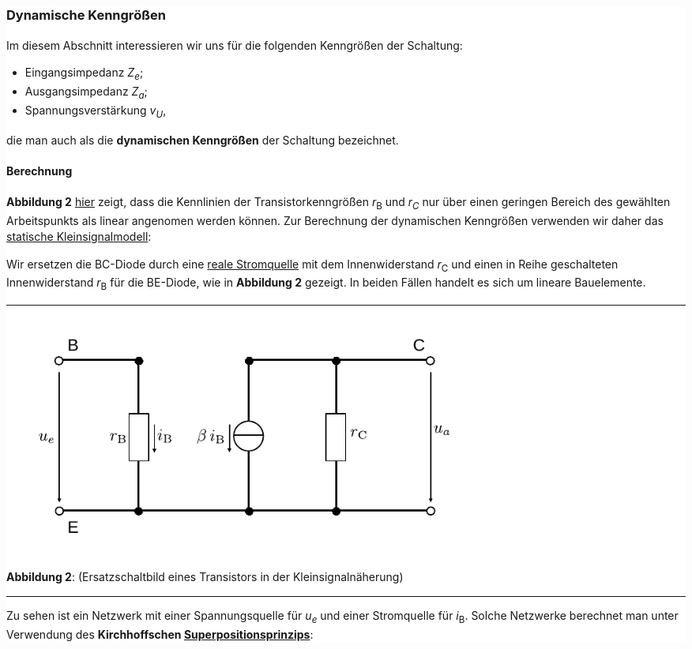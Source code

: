 
### Dynamische Kenngrößen

Im diesem Abschnitt interessieren wir uns für die folgenden Kenngrößen der Schaltung: 

- Eingangsimpedanz $Z_{e}$; 
- Ausgangsimpedanz $Z_{a}$;
- Spannungsverstärkung $v_{U}$, 

die man auch als die **dynamischen Kenngrößen** der Schaltung bezeichnet. 

#### Berechnung

**Abbildung 2** [hier](https://gitlab.kit.edu/kit/etp-lehre/p1-praktikum/students/-/blob/main/Transistor_und_Operationsverstaerker/doc/Hinweise-Kennlinienfeld.md) zeigt, dass die Kennlinien der Transistorkenngrößen $r_{\mathrm{B}}$ und $r_{\mathrm{}C}$ nur über einen geringen Bereich des gewählten Arbeitspunkts als linear angenomen werden können. Zur Berechnung der dynamischen Kenngrößen verwenden wir daher das [statische Kleinsignalmodell](https://de.wikipedia.org/wiki/Ersatzschaltungen_des_Bipolartransistors#Statisches_Kleinsignalmodell): 

Wir ersetzen die BC-Diode durch eine [reale Stromquelle](https://gitlab.kit.edu/kit/etp-lehre/p1-praktikum/students/-/blob/main/Elektrische_Messverfahren/doc/Hinweise-Spannungsquellen.md) mit dem Innenwiderstand $r_{\mathrm{C}}$ und einen in Reihe geschalteten Innenwiderstand $r_{\mathrm{B}}$ für die BE-Diode, wie in **Abbildung 2** gezeigt. In beiden Fällen handelt es sich um lineare Bauelemente.

---

<img src="../figures/Transistor_Ersatzschaltung.png" width="600" style="zoom:100%;"/>

**Abbildung 2**: (Ersatzschaltbild eines Transistors in der Kleinsignalnäherung)

---

Zu sehen ist ein Netzwerk mit einer Spannungsquelle für $u_{e}$ und einer Stromquelle für $i_{\mathrm{B}}$. Solche Netzwerke berechnet man unter Verwendung des **Kirchhoffschen [Superpositionsprinzips](https://de.wikipedia.org/wiki/Superposition_(Physik)#Elektrotechnik)**: 
